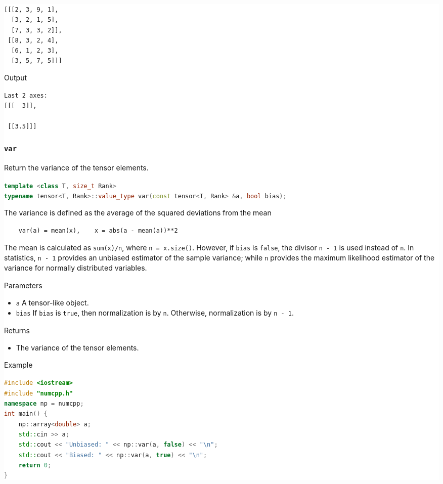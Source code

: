 ```
[[[2, 3, 9, 1],
  [3, 2, 1, 5],
  [7, 3, 3, 2]],
 [[8, 3, 2, 4],
  [6, 1, 2, 3],
  [3, 5, 7, 5]]]
```

Output

```
Last 2 axes:
[[[  3]],

 [[3.5]]]
```

### `var`

Return the variance of the tensor elements.
```cpp
template <class T, size_t Rank>
typename tensor<T, Rank>::value_type var(const tensor<T, Rank> &a, bool bias);
```

The variance is defined as the average of the squared deviations from the mean
```
    var(a) = mean(x),    x = abs(a - mean(a))**2
```
The mean is calculated as `sum(x)/n`, where `n = x.size()`. However, if `bias`
is `false`, the divisor `n - 1` is used instead of `n`. In statistics, `n - 1`
provides an unbiased estimator of the sample variance; while `n` provides
the maximum likelihood estimator of the variance for normally distributed
variables.

Parameters

* `a` A tensor-like object.
* `bias` If `bias` is `true`, then normalization is by `n`. Otherwise,
normalization is by `n - 1`.

Returns

* The variance of the tensor elements.

Example

```cpp
#include <iostream>
#include "numcpp.h"
namespace np = numcpp;
int main() {
    np::array<double> a;
    std::cin >> a;
    std::cout << "Unbiased: " << np::var(a, false) << "\n";
    std::cout << "Biased: " << np::var(a, true) << "\n";
    return 0;
}
```
